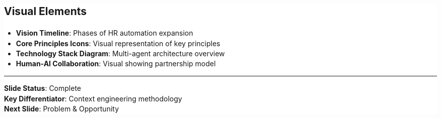 ## Visual Elements
- **Vision Timeline**: Phases of HR automation expansion
- **Core Principles Icons**: Visual representation of key principles
- **Technology Stack Diagram**: Multi-agent architecture overview
- **Human-AI Collaboration**: Visual showing partnership model

---

**Slide Status**: Complete  
**Key Differentiator**: Context engineering methodology  
**Next Slide**: Problem & Opportunity